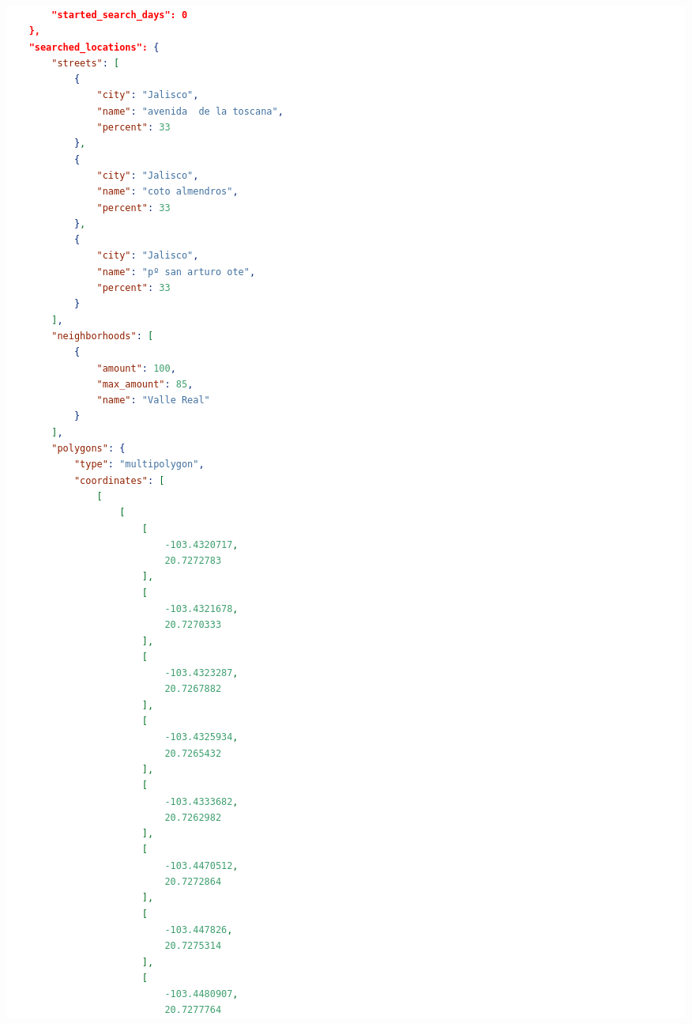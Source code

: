 ```json
		"started_search_days": 0
	},
	"searched_locations": {
		"streets": [
			{
				"city": "Jalisco",
				"name": "avenida  de la toscana",
				"percent": 33
			},
			{
				"city": "Jalisco",
				"name": "coto almendros",
				"percent": 33
			},
			{
				"city": "Jalisco",
				"name": "pº san arturo ote",
				"percent": 33
			}
		],
		"neighborhoods": [
			{
				"amount": 100,
				"max_amount": 85,
				"name": "Valle Real"
			}
		],
		"polygons": {
			"type": "multipolygon",
			"coordinates": [
				[
					[
						[
							-103.4320717,
							20.7272783
						],
						[
							-103.4321678,
							20.7270333
						],
						[
							-103.4323287,
							20.7267882
						],
						[
							-103.4325934,
							20.7265432
						],
						[
							-103.4333682,
							20.7262982
						],
						[
							-103.4470512,
							20.7272864
						],
						[
							-103.447826,
							20.7275314
						],
						[
							-103.4480907,
							20.7277764
```